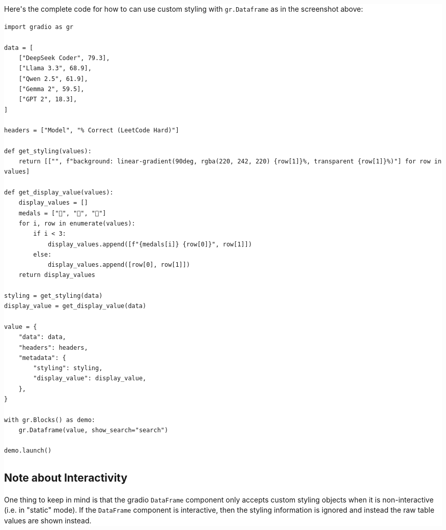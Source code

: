Here's the complete code for how to can use custom styling with `gr.Dataframe` as in the screenshot above:

```
import gradio as gr

data = [
    ["DeepSeek Coder", 79.3],
    ["Llama 3.3", 68.9],
    ["Qwen 2.5", 61.9],
    ["Gemma 2", 59.5],
    ["GPT 2", 18.3],
]

headers = ["Model", "% Correct (LeetCode Hard)"]

def get_styling(values):
    return [["", f"background: linear-gradient(90deg, rgba(220, 242, 220) {row[1]}%, transparent {row[1]}%)"] for row in values]

def get_display_value(values):
    display_values = []
    medals = ["🥇", "🥈", "🥉"]
    for i, row in enumerate(values):
        if i < 3:
            display_values.append([f"{medals[i]} {row[0]}", row[1]])
        else:
            display_values.append([row[0], row[1]])
    return display_values

styling = get_styling(data)
display_value = get_display_value(data)

value = {
    "data": data,
    "headers": headers,
    "metadata": {
        "styling": styling,
        "display_value": display_value,
    },
}

with gr.Blocks() as demo:
    gr.Dataframe(value, show_search="search")

demo.launch()

```

## Note about Interactivity

One thing to keep in mind is that the gradio `DataFrame` component only accepts custom styling objects when it is non-interactive (i.e. in "static" mode). If the `DataFrame` component is interactive, then the styling information is ignored and instead the raw table values are shown instead.
